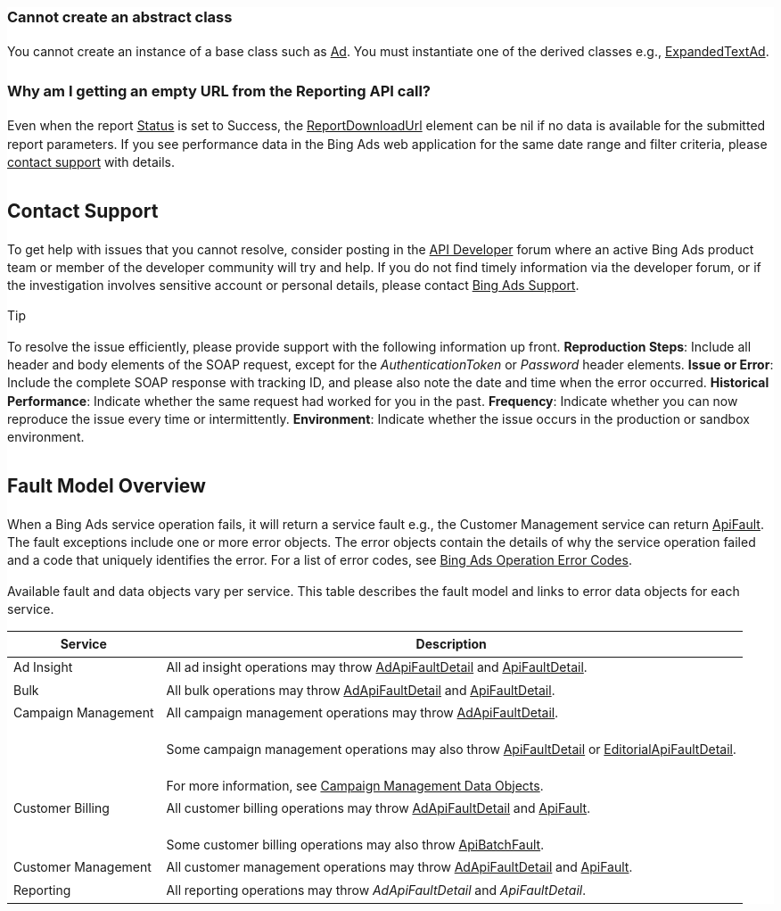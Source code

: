 ### Cannot create an abstract class
You cannot create an instance of a base class such as [Ad](../campaign-management-service/ad.md). You must instantiate one of the derived classes e.g., [ExpandedTextAd](../campaign-management-service/expandedtextad.md).

### Why am I getting an empty URL from the Reporting API call? 
Even when the report [Status](../reporting-service/reportrequeststatus.md#status) is set to Success, the [ReportDownloadUrl](../reporting-service/reportrequeststatus.md#reportdownloadurl) element can be nil if no data is available for the submitted report parameters. If you see performance data in the Bing Ads web application for the same date range and filter criteria, please [contact support](#contact-support) with details.

## <a name="contact-support"></a>Contact Support
To get help with issues that you cannot resolve, consider posting in the [API Developer](https://social.msdn.microsoft.com/forums/en-us/home?forum=BingAds) forum where an active Bing Ads product team or member of the developer community will try and help. If you do not find timely information via the developer forum, or if the investigation involves sensitive account or personal details, please contact [Bing Ads Support](https://advertise.bingads.microsoft.com/en-us/bing-ads-support).

> [!TIP]
> To resolve the issue efficiently, please provide support with the following information up front.
> **Reproduction Steps**: Include all header and body elements of the SOAP request, except for the *AuthenticationToken* or *Password* header elements.
> **Issue or Error**: Include the complete SOAP response with tracking ID, and please also note the date and time when the error occurred.
> **Historical Performance**: Indicate whether the same request had worked for you in the past.
> **Frequency**: Indicate whether you can now reproduce the issue every time or intermittently.
> **Environment**: Indicate whether the issue occurs in the production or sandbox environment.

## <a name="faultoverview"></a>Fault Model Overview
When a Bing Ads service operation fails, it will return a service fault e.g., the Customer Management service can return [ApiFault](../customer-management-service/apifault.md). The fault exceptions include one or more error objects. The error objects contain the details of why the service operation failed and a code that uniquely identifies the error. For a list of error codes, see [Bing Ads Operation Error Codes](operation-error-codes.md).

Available fault and data objects vary per service. This table describes the fault model and links to error data objects for each service.

|Service|Description|
|-----------|---------------|
|Ad Insight|All ad insight operations may throw [AdApiFaultDetail](../ad-insight-service/adapifaultdetail.md) and [ApiFaultDetail](../ad-insight-service/apifaultdetail.md).|
|Bulk|All bulk operations may throw [AdApiFaultDetail](../bulk-service/adapifaultdetail.md) and [ApiFaultDetail](../bulk-service/apifaultdetail.md).|
|Campaign Management|All campaign management operations may throw [AdApiFaultDetail](../campaign-management-service/adapifaultdetail.md).<br /><br />Some campaign management operations may also throw [ApiFaultDetail](../campaign-management-service/apifaultdetail.md) or [EditorialApiFaultDetail](../campaign-management-service/editorialapifaultdetail.md).<br /><br />For more information, see [Campaign Management Data Objects](../campaign-management-service/campaign-management-data-objects.md).|
|Customer Billing|All customer billing operations may throw [AdApiFaultDetail](../customer-billing-service/adapifaultdetail.md) and [ApiFault](../customer-billing-service/apifault.md).<br /><br />Some customer billing operations may also throw [ApiBatchFault](../customer-billing-service/apibatchfault.md).|
|Customer Management|All customer management operations may throw [AdApiFaultDetail](../customer-management-service/adapifaultdetail.md) and [ApiFault](../customer-management-service/apifault.md).|
|Reporting|All reporting operations may throw *AdApiFaultDetail* and *ApiFaultDetail*.|
